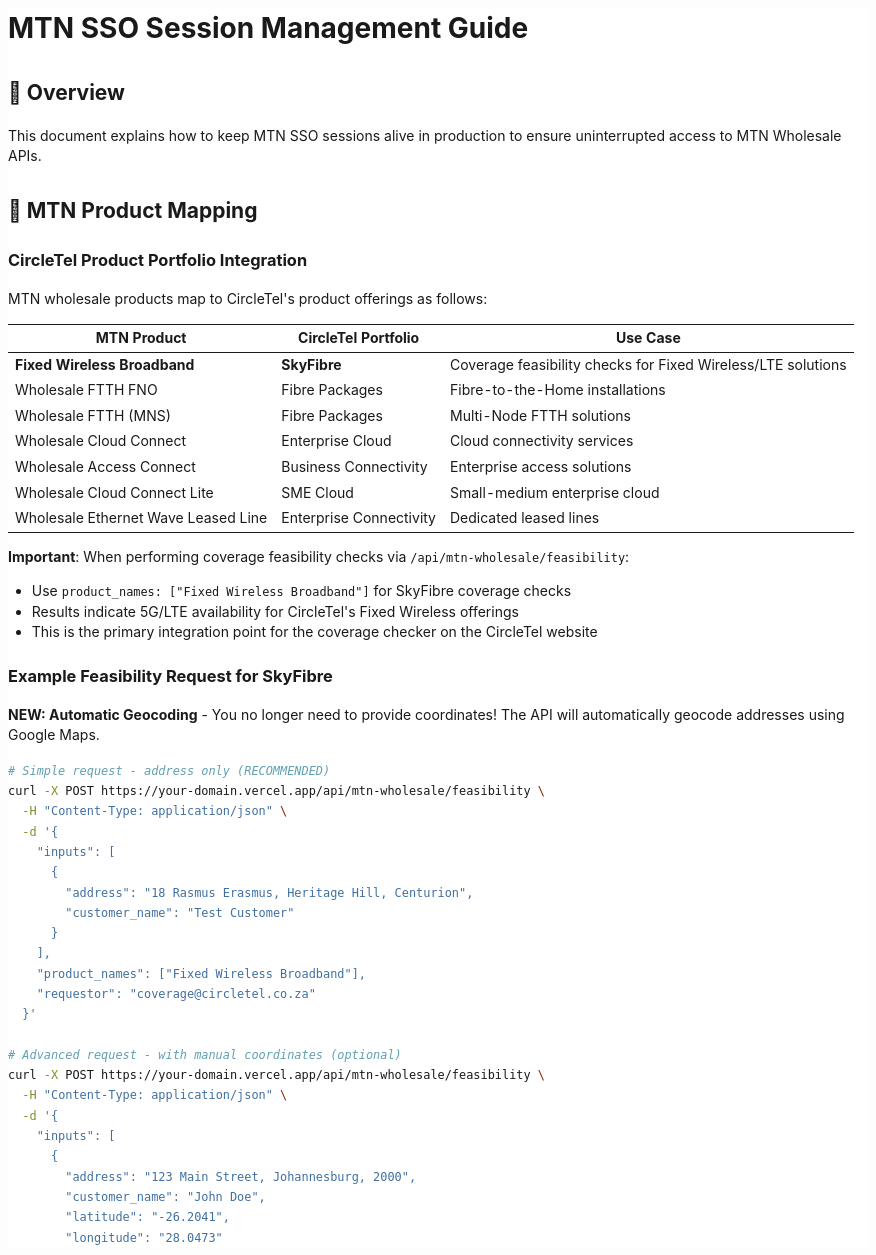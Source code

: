 # MTN SSO Session Management Guide

## 📖 Overview

This document explains how to keep MTN SSO sessions alive in production to ensure uninterrupted access to MTN Wholesale APIs.

## 🏢 MTN Product Mapping

### CircleTel Product Portfolio Integration

MTN wholesale products map to CircleTel's product offerings as follows:

| MTN Product | CircleTel Portfolio | Use Case |
|-------------|-------------------|----------|
| **Fixed Wireless Broadband** | **SkyFibre** | Coverage feasibility checks for Fixed Wireless/LTE solutions |
| Wholesale FTTH FNO | Fibre Packages | Fibre-to-the-Home installations |
| Wholesale FTTH (MNS) | Fibre Packages | Multi-Node FTTH solutions |
| Wholesale Cloud Connect | Enterprise Cloud | Cloud connectivity services |
| Wholesale Access Connect | Business Connectivity | Enterprise access solutions |
| Wholesale Cloud Connect Lite | SME Cloud | Small-medium enterprise cloud |
| Wholesale Ethernet Wave Leased Line | Enterprise Connectivity | Dedicated leased lines |

**Important**: When performing coverage feasibility checks via `/api/mtn-wholesale/feasibility`:
- Use `product_names: ["Fixed Wireless Broadband"]` for SkyFibre coverage checks
- Results indicate 5G/LTE availability for CircleTel's Fixed Wireless offerings
- This is the primary integration point for the coverage checker on the CircleTel website

### Example Feasibility Request for SkyFibre

**NEW: Automatic Geocoding** - You no longer need to provide coordinates! The API will automatically geocode addresses using Google Maps.

```bash
# Simple request - address only (RECOMMENDED)
curl -X POST https://your-domain.vercel.app/api/mtn-wholesale/feasibility \
  -H "Content-Type: application/json" \
  -d '{
    "inputs": [
      {
        "address": "18 Rasmus Erasmus, Heritage Hill, Centurion",
        "customer_name": "Test Customer"
      }
    ],
    "product_names": ["Fixed Wireless Broadband"],
    "requestor": "coverage@circletel.co.za"
  }'

# Advanced request - with manual coordinates (optional)
curl -X POST https://your-domain.vercel.app/api/mtn-wholesale/feasibility \
  -H "Content-Type: application/json" \
  -d '{
    "inputs": [
      {
        "address": "123 Main Street, Johannesburg, 2000",
        "customer_name": "John Doe",
        "latitude": "-26.2041",
        "longitude": "28.0473"
```